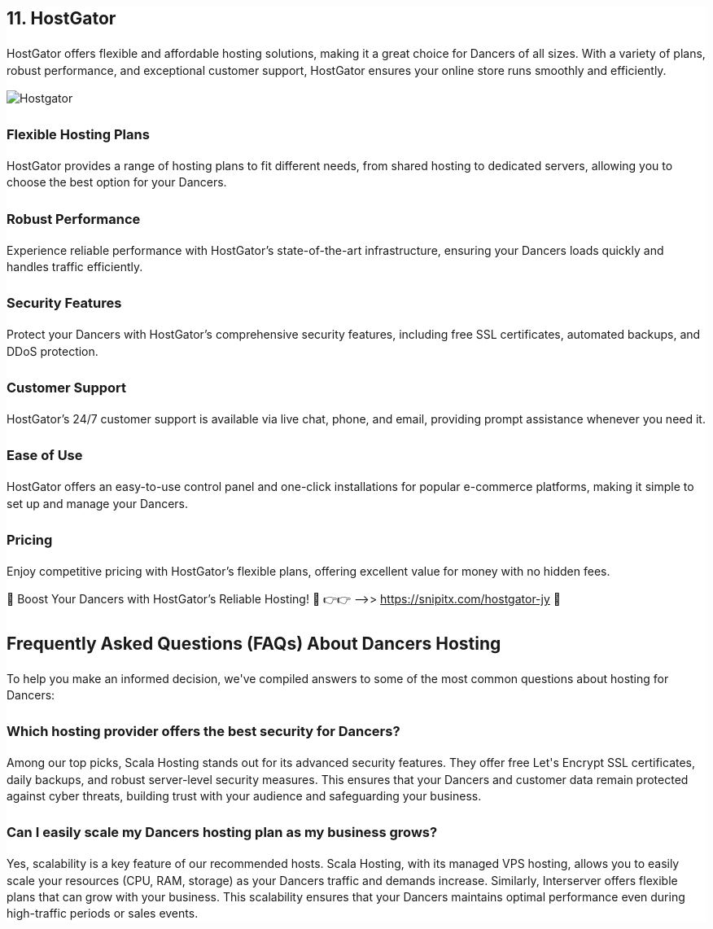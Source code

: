 ## 11. HostGator

HostGator offers flexible and affordable hosting solutions, making it a great choice for Dancers of all sizes. With a variety of plans, robust performance, and exceptional customer support, HostGator ensures your online store runs smoothly and efficiently.

![Hostgator](https://i.imgur.com/SNC0dSu.jpeg "Hostgator Hosting")

### Flexible Hosting Plans
HostGator provides a range of hosting plans to fit different needs, from shared hosting to dedicated servers, allowing you to choose the best option for your Dancers.

### Robust Performance
Experience reliable performance with HostGator’s state-of-the-art infrastructure, ensuring your Dancers loads quickly and handles traffic efficiently.

### Security Features
Protect your Dancers with HostGator’s comprehensive security features, including free SSL certificates, automated backups, and DDoS protection.

### Customer Support
HostGator’s 24/7 customer support is available via live chat, phone, and email, providing prompt assistance whenever you need it.

### Ease of Use
HostGator offers an easy-to-use control panel and one-click installations for popular e-commerce platforms, making it simple to set up and manage your Dancers.

### Pricing
Enjoy competitive pricing with HostGator’s flexible plans, offering excellent value for money with no hidden fees.

🌟 Boost Your Dancers with HostGator’s Reliable Hosting! 🚀
👉👉 -->> https://snipitx.com/hostgator-jy 🚀

## Frequently Asked Questions (FAQs) About Dancers Hosting

To help you make an informed decision, we've compiled answers to some of the most common questions about hosting for Dancers:

### Which hosting provider offers the best security for Dancers? 
Among our top picks, Scala Hosting stands out for its advanced security features. They offer free Let's Encrypt SSL certificates, daily backups, and robust server-level security measures. This ensures that your Dancers and customer data remain protected against cyber threats, building trust with your audience and safeguarding your business.

### Can I easily scale my Dancers hosting plan as my business grows? 
Yes, scalability is a key feature of our recommended hosts. Scala Hosting, with its managed VPS hosting, allows you to easily scale your resources (CPU, RAM, storage) as your Dancers traffic and demands increase. Similarly, Interserver offers flexible plans that can grow with your business. This scalability ensures that your Dancers maintains optimal performance even during high-traffic periods or sales events.
